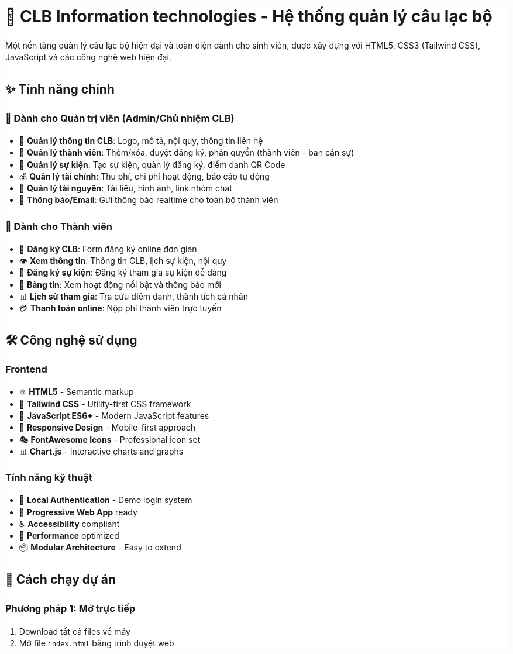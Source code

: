 # 🎯 CLB Information technologies - Hệ thống quản lý câu lạc bộ

Một nền tảng quản lý câu lạc bộ hiện đại và toàn diện dành cho sinh viên, được xây dựng với HTML5, CSS3 (Tailwind CSS), JavaScript và các công nghệ web hiện đại.

## ✨ Tính năng chính

### 👑 Dành cho Quản trị viên (Admin/Chủ nhiệm CLB)
- 🏢 **Quản lý thông tin CLB**: Logo, mô tả, nội quy, thông tin liên hệ
- 👥 **Quản lý thành viên**: Thêm/xóa, duyệt đăng ký, phân quyền (thành viên - ban cán sự)
- 📅 **Quản lý sự kiện**: Tạo sự kiện, quản lý đăng ký, điểm danh QR Code
- 💰 **Quản lý tài chính**: Thu phí, chi phí hoạt động, báo cáo tự động
- 📁 **Quản lý tài nguyên**: Tài liệu, hình ảnh, link nhóm chat
- 📢 **Thông báo/Email**: Gửi thông báo realtime cho toàn bộ thành viên

### 👤 Dành cho Thành viên
- 📝 **Đăng ký CLB**: Form đăng ký online đơn giản
- 👁️ **Xem thông tin**: Thông tin CLB, lịch sự kiện, nội quy
- 🎫 **Đăng ký sự kiện**: Đăng ký tham gia sự kiện dễ dàng
- 📰 **Bảng tin**: Xem hoạt động nổi bật và thông báo mới
- 📊 **Lịch sử tham gia**: Tra cứu điểm danh, thành tích cá nhân
- 💳 **Thanh toán online**: Nộp phí thành viên trực tuyến

## 🛠️ Công nghệ sử dụng

### Frontend
- ⚛️ **HTML5** - Semantic markup
- 🎨 **Tailwind CSS** - Utility-first CSS framework
- 🌟 **JavaScript ES6+** - Modern JavaScript features
- 📱 **Responsive Design** - Mobile-first approach
- 🎭 **FontAwesome Icons** - Professional icon set
- 📊 **Chart.js** - Interactive charts and graphs

### Tính năng kỹ thuật
- 🔐 **Local Authentication** - Demo login system
- 📱 **Progressive Web App** ready
- ♿ **Accessibility** compliant
- 🚀 **Performance** optimized
- 📦 **Modular Architecture** - Easy to extend

## 🚀 Cách chạy dự án

### Phương pháp 1: Mở trực tiếp
1. Download tất cả files về máy
2. Mở file `index.html` bằng trình duyệt web
